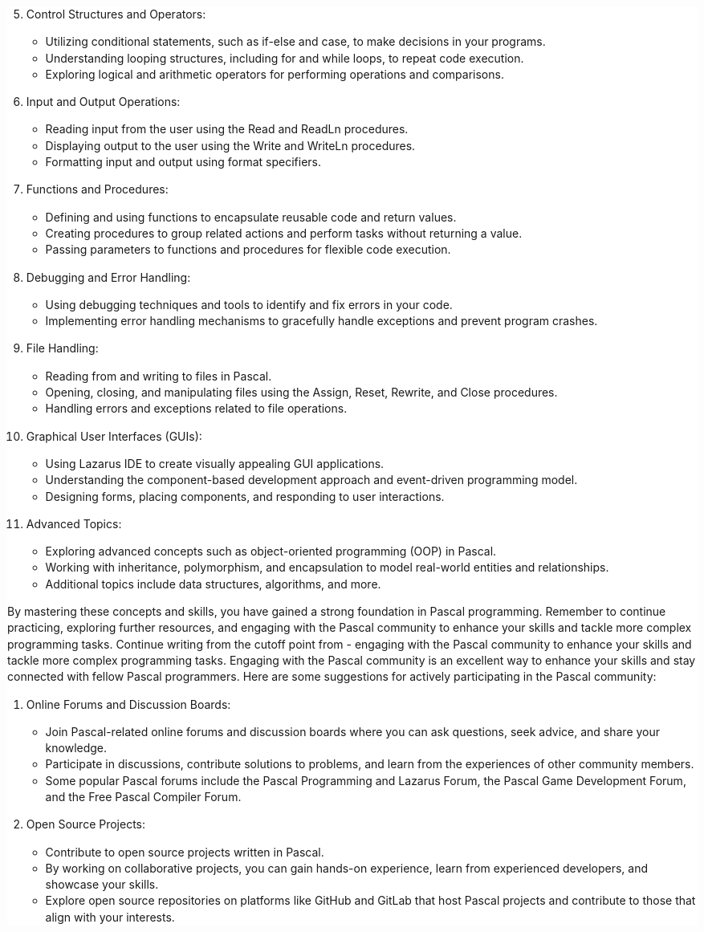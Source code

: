 5. Control Structures and Operators:
   - Utilizing conditional statements, such as if-else and case, to make decisions in your programs.
   - Understanding looping structures, including for and while loops, to repeat code execution.
   - Exploring logical and arithmetic operators for performing operations and comparisons.

6. Input and Output Operations:
   - Reading input from the user using the Read and ReadLn procedures.
   - Displaying output to the user using the Write and WriteLn procedures.
   - Formatting input and output using format specifiers.

7. Functions and Procedures:
   - Defining and using functions to encapsulate reusable code and return values.
   - Creating procedures to group related actions and perform tasks without returning a value.
   - Passing parameters to functions and procedures for flexible code execution.

8. Debugging and Error Handling:
   - Using debugging techniques and tools to identify and fix errors in your code.
   - Implementing error handling mechanisms to gracefully handle exceptions and prevent program crashes.

9. File Handling:
   - Reading from and writing to files in Pascal.
   - Opening, closing, and manipulating files using the Assign, Reset, Rewrite, and Close procedures.
   - Handling errors and exceptions related to file operations.

10. Graphical User Interfaces (GUIs):
    - Using Lazarus IDE to create visually appealing GUI applications.
    - Understanding the component-based development approach and event-driven programming model.
    - Designing forms, placing components, and responding to user interactions.

11. Advanced Topics:
    - Exploring advanced concepts such as object-oriented programming (OOP) in Pascal.
    - Working with inheritance, polymorphism, and encapsulation to model real-world entities and relationships.
    - Additional topics include data structures, algorithms, and more.

By mastering these concepts and skills, you have gained a strong foundation in Pascal programming. Remember to continue practicing, exploring further resources, and engaging with the Pascal community to enhance your skills and tackle more complex programming tasks.
Continue writing from the cutoff point from - engaging with the Pascal community to enhance your skills and tackle more complex programming tasks.
Engaging with the Pascal community is an excellent way to enhance your skills and stay connected with fellow Pascal programmers. Here are some suggestions for actively participating in the Pascal community:

1. Online Forums and Discussion Boards:
   - Join Pascal-related online forums and discussion boards where you can ask questions, seek advice, and share your knowledge.
   - Participate in discussions, contribute solutions to problems, and learn from the experiences of other community members.
   - Some popular Pascal forums include the Pascal Programming and Lazarus Forum, the Pascal Game Development Forum, and the Free Pascal Compiler Forum.

2. Open Source Projects:
   - Contribute to open source projects written in Pascal.
   - By working on collaborative projects, you can gain hands-on experience, learn from experienced developers, and showcase your skills.
   - Explore open source repositories on platforms like GitHub and GitLab that host Pascal projects and contribute to those that align with your interests.
